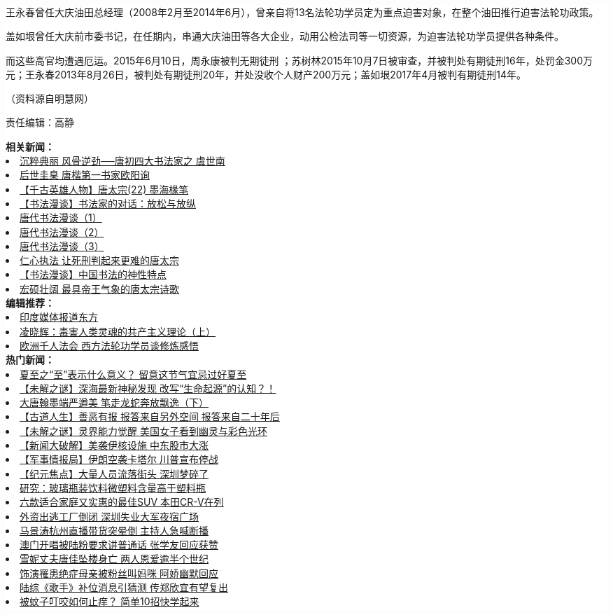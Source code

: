 <p>王永春曾任大庆油田总经理（2008年2月至2014年6月），曾亲自将13名法轮功学员定为重点迫害对象，在整个油田推行迫害法轮功政策。</p>
<p>盖如垠曾任大庆前市委书记，在任期内，串通大庆油田等各大企业，动用公检法司等一切资源，为迫害法轮功学员提供各种条件。</p>
<p>而这些高官均遭遇厄运。2015年6月10日，周永康被判无期徒刑 ；苏树林2015年10月7日被审查，并被判处有期徒刑16年，处罚金300万元；王永春2013年8月26日，被判处有期徒刑20年，并处没收个人财产200万元；盖如垠2017年4月被判有期徒刑14年。</p>
<p>（资料源自明慧网）</p>
<p>责任编辑：高静</p>
<strong>相关新闻：</strong>
<li><a href="https://github.com/920513/djy/blob/master/gb/11/6/12/n3284139.md#1">沉粹典丽 风骨逆劲──唐初四大书法家之 虞世南</a></li>
<li><a href="https://github.com/920513/djy/blob/master/gb/11/10/7/n3394783.md#1">后世圭臬 唐楷第一书家欧阳询</a></li>
<li><a href="https://github.com/920513/djy/blob/master/gb/16/7/2/n8059920.md#1">【千古英雄人物】唐太宗(22) 墨海椽笔</a></li>
<li><a href="https://github.com/920513/djy/blob/master/gb/17/5/12/n9133922.md#1">【书法漫谈】书法家的对话：放松与放纵</a></li>
<li><a href="https://github.com/920513/djy/blob/master/gb/17/5/20/n9163925.md#1">唐代书法漫谈（1）</a></li>
<li><a href="https://github.com/920513/djy/blob/master/gb/17/5/20/n9163955.md#1">唐代书法漫谈（2）</a></li>
<li><a href="https://github.com/920513/djy/blob/master/gb/17/5/20/n9163956.md#1">唐代书法漫谈（3）</a></li>
<li><a href="https://github.com/920513/djy/blob/master/gb/19/1/16/n10979954.md#1">仁心执法 让死刑判起来更难的唐太宗</a></li>
<li><a href="https://github.com/920513/djy/blob/master/gb/22/1/16/n13507994.md#1">【书法漫谈】中国书法的神性特点</a></li>
<li><a href="https://github.com/920513/djy/blob/master/gb/23/6/29/n14025211.md#1">宏硕壮阔 最具帝王气象的唐太宗诗歌</a></li>
<strong>编辑推荐：</strong>
<li><a href="https://github.com/1992513/djy/blob/master/gb/18/10/27/n10812623.md?dfh#1" target="_blank">印度媒体报道东方</a></li><li><a href="https://github.com/1992513/djy/blob/master/gb/18/7/12/n10556515.md#1" target="_blank">凌晓辉：毒害人类灵魂的共产主义理论（上）</a></li><li><a href="https://github.com/1992513/djy/blob/master/gb/19/9/5/n11501516.md#1" target="_blank">欧洲千人法会 西方法轮功学员谈修炼感悟</a></li>
<strong>热门新闻：</strong>
<li><a href="https://github.com/1992513/djy/blob/master/gb/25/6/17/n14532918.md#1">夏至之“至”表示什么意义？ 留意这节气宜忌过好夏至</a></li>
<li><a href="https://github.com/1992513/djy/blob/master/gb/25/6/18/n14534051.md#1">【未解之谜】深海最新神秘发现 改写“生命起源”的认知？！</a></li>
<li><a href="https://github.com/1992513/djy/blob/master/gb/25/5/28/n14519658.md#1">大唐翰墨端严遒美 笔走龙蛇奔放飘逸（下）</a></li>
<li><a href="https://github.com/1992513/djy/blob/master/gb/25/5/30/n14520991.md#1">【古道人生】善恶有报 报答来自另外空间 报答来自二十年后</a></li>
<li><a href="https://github.com/1992513/djy/blob/master/gb/25/6/21/n14535826.md#1">【未解之谜】灵界能力觉醒 美国女子看到幽灵与彩色光环</a></li>
<li><a href="https://github.com/1992513/djy/blob/master/gb/25/6/24/n14537827.md#1">【新闻大破解】美袭伊核设施 中东股市大涨</a></li>
<li><a href="https://github.com/1992513/djy/blob/master/gb/25/6/24/n14537814.md#1">【军事情报局】伊朗空袭卡塔尔 川普宣布停战</a></li>
<li><a href="https://github.com/1992513/djy/blob/master/gb/25/6/24/n14537831.md#1">【纪元焦点】大量人员流落街头 深圳梦碎了</a></li>
<li><a href="https://github.com/1992513/djy/blob/master/gb/25/6/23/n14536899.md#1">研究：玻璃瓶装饮料微塑料含量高于塑料瓶</a></li>
<li><a href="https://github.com/1992513/djy/blob/master/gb/25/6/20/n14535229.md#1">六款适合家庭又实惠的最佳SUV 本田CR-V在列</a></li>
<li><a href="https://github.com/1992513/djy/blob/master/gb/25/6/23/n14536709.md#1">外资出逃工厂倒闭 深圳失业大军夜宿广场</a></li>
<li><a href="https://github.com/1992513/djy/blob/master/gb/25/6/22/n14536475.md#1">马景涛杭州直播带货突晕倒 主持人急喊断播</a></li>
<li><a href="https://github.com/1992513/djy/blob/master/gb/25/6/22/n14536452.md#1">澳门开唱被陆粉要求讲普通话 张学友回应获赞</a></li>
<li><a href="https://github.com/1992513/djy/blob/master/gb/25/6/23/n14537160.md#1">雪妮丈夫唐佳坠楼身亡 两人恩爱逾半个世纪</a></li>
<li><a href="https://github.com/1992513/djy/blob/master/gb/25/6/22/n14536527.md#1">饰演罹患绝症母亲被粉丝叫妈咪 阿娇幽默回应</a></li>
<li><a href="https://github.com/1992513/djy/blob/master/gb/25/6/23/n14537196.md#1">陆综《歌手》补位消息引猜测 传郑欣宜有望复出</a></li>
<li><a href="https://github.com/1992513/djy/blob/master/gb/25/6/22/n14536243.md#1">被蚊子叮咬如何止痒？ 简单10招快学起来</a></li>